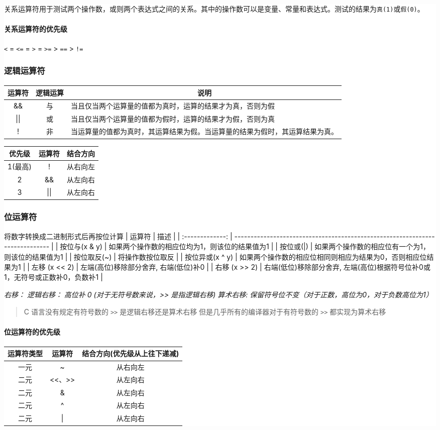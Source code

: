 关系运算符用于测试两个操作数，或则两个表达式之间的关系。其中的操作数可以是变量、常量和表达式。测试的结果为`真(1)`或`假(0)`。

#### 关系运算符的优先级

`<` = `<=` = `>` = `>=` > `==` > `!=`

### 逻辑运算符

| 运算符 | 逻辑运算 | 说明                                                                         |
| :----: | :------: | ---------------------------------------------------------------------------- |
|   &&   |    与    | 当且仅当两个运算量的值都为真时，运算的结果才为真，否则为假                   |
|  \|\|  |    或    | 当且仅当两个运算量的值都为假时，运算的结果才为假，否则为真                   |
|   !    |    非    | 当运算量的值都为真时，其运算结果为假。当运算量的结果为假时，其运算结果为真。 |

| 优先级  | 运算符 | 结合方向 |
| :-----: | :----: | :------: |
| 1(最高) |   !    | 从右向左 |
|    2    |   &&   | 从左向右 |
|    3    |  \|\|  | 从左向右 |

### 位运算符

将数字转换成二进制形式后再按位计算
|     运算符      | 描述                                                                         |
| :-------------: | ---------------------------------------------------------------------------- |
|  按位与(x & y)  | 如果两个操作数的相应位均为1，则该位的结果值为1                               |
|   按位或(\|)    | 如果两个操作数的相应位有一个为1，则该位的结果值为1                           |
|   按位取反(~)   | 将操作数按位取反                                                             |
| 按位异或(x ^ y) | 如果两个操作数的相应位相同则相应为结果为0，否则相应位结果为1                 |
|  左移 (x << 2)  | 左端(高位)移除部分舍弃, 右端(低位)补0                                        |
|  右移 (x >> 2)  | 右端(低位)移除部分舍弃, 左端(高位)根据符号位补0或1，无符号或正数补0，负数补1 |

*右移：*
*逻辑右移： 高位补 0 (对于无符号数来说，>> 是指逻辑右移)*
*算术右移: 保留符号位不变（对于正数，高位为0，对于负数高位为1）*

> C 语言没有规定有符号数的 `>>` 是逻辑右移还是算术右移
> 但是几乎所有的编译器对于有符号数的 `>>` 都实现为算术右移

#### 位运算符的优先级

| 运算符类型 | 运算符 | 结合方向(优先级从上往下递减) |
| :--------: | :----: | :--------------------------: |
|    一元    |   ~    |           从右向左           |
|    二元    | <<、>> |           从左向右           |
|    二元    |   &    |           从左向右           |
|    二元    |   ^    |           从左向右           |
|    二元    |   \|   |           从左向右           |
